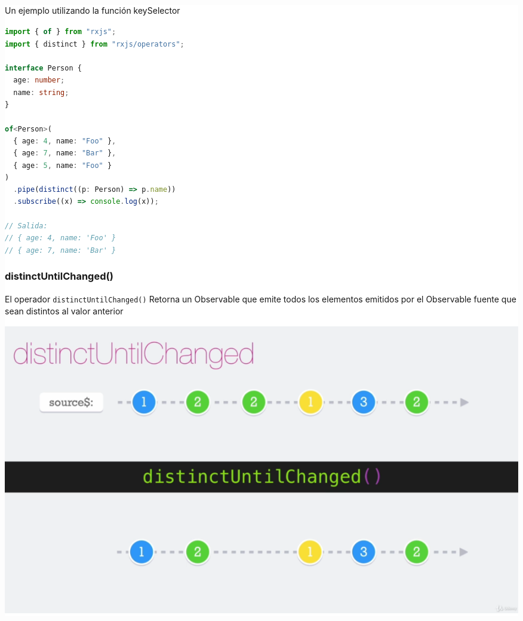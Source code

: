 Un ejemplo utilizando la función keySelector

```ts
import { of } from "rxjs";
import { distinct } from "rxjs/operators";

interface Person {
  age: number;
  name: string;
}

of<Person>(
  { age: 4, name: "Foo" },
  { age: 7, name: "Bar" },
  { age: 5, name: "Foo" }
)
  .pipe(distinct((p: Person) => p.name))
  .subscribe((x) => console.log(x));

// Salida:
// { age: 4, name: 'Foo' }
// { age: 7, name: 'Bar' }
```


### distinctUntilChanged()
El operador `distinctUntilChanged()` Retorna un Observable que emite todos los elementos emitidos por el Observable fuente que sean distintos al valor anterior

<img src="img/op-distinctUntilChanged.png" width="auto;"/>
